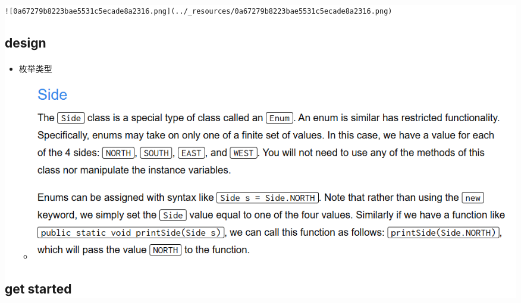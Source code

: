     ![0a67279b8223bae5531c5ecade8a2316.png](../_resources/0a67279b8223bae5531c5ecade8a2316.png)

## design

- 枚举类型
    - ![620c274f0d28b6f437bac06ec878fbcf.png](../_resources/620c274f0d28b6f437bac06ec878fbcf.png)

## get started
